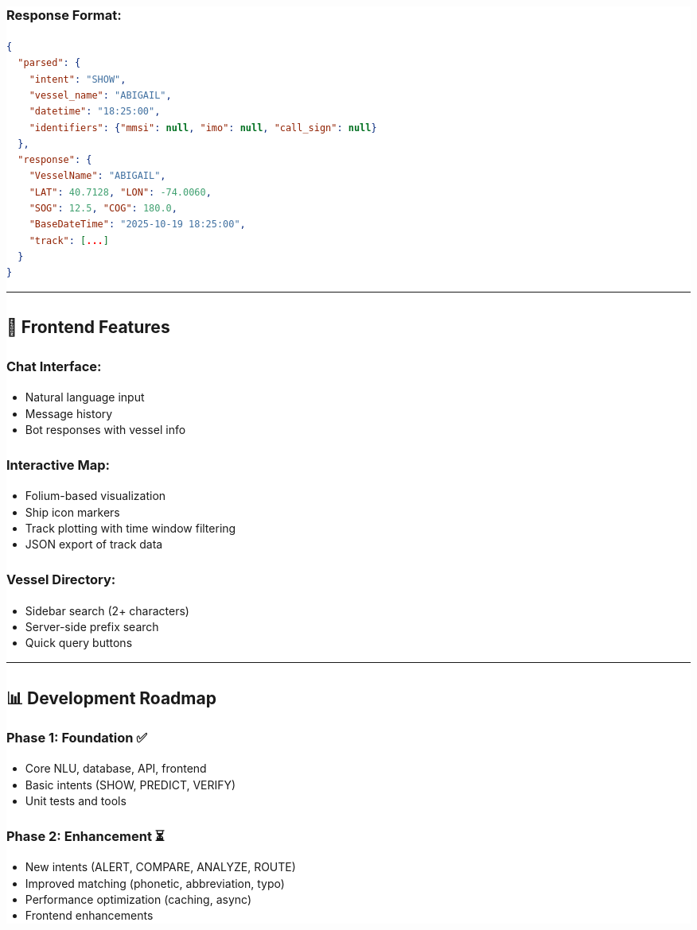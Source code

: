 ### Response Format:
```json
{
  "parsed": {
    "intent": "SHOW",
    "vessel_name": "ABIGAIL",
    "datetime": "18:25:00",
    "identifiers": {"mmsi": null, "imo": null, "call_sign": null}
  },
  "response": {
    "VesselName": "ABIGAIL",
    "LAT": 40.7128, "LON": -74.0060,
    "SOG": 12.5, "COG": 180.0,
    "BaseDateTime": "2025-10-19 18:25:00",
    "track": [...]
  }
}
```

---

## 🎨 Frontend Features

### Chat Interface:
- Natural language input
- Message history
- Bot responses with vessel info

### Interactive Map:
- Folium-based visualization
- Ship icon markers
- Track plotting with time window filtering
- JSON export of track data

### Vessel Directory:
- Sidebar search (2+ characters)
- Server-side prefix search
- Quick query buttons

---

## 📊 Development Roadmap

### Phase 1: Foundation ✅
- Core NLU, database, API, frontend
- Basic intents (SHOW, PREDICT, VERIFY)
- Unit tests and tools

### Phase 2: Enhancement ⏳
- New intents (ALERT, COMPARE, ANALYZE, ROUTE)
- Improved matching (phonetic, abbreviation, typo)
- Performance optimization (caching, async)
- Frontend enhancements
